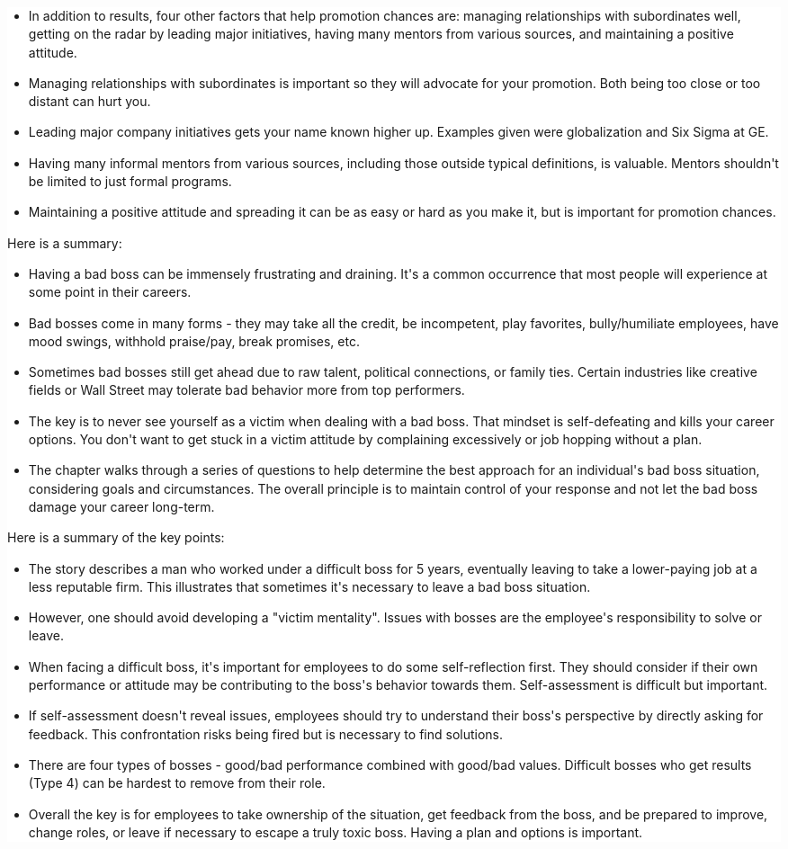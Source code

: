 - In addition to results, four other factors that help promotion chances are: managing relationships with subordinates well, getting on the radar by leading major initiatives, having many mentors from various sources, and maintaining a positive attitude. 

- Managing relationships with subordinates is important so they will advocate for your promotion. Both being too close or too distant can hurt you.

- Leading major company initiatives gets your name known higher up. Examples given were globalization and Six Sigma at GE.

- Having many informal mentors from various sources, including those outside typical definitions, is valuable. Mentors shouldn't be limited to just formal programs. 

- Maintaining a positive attitude and spreading it can be as easy or hard as you make it, but is important for promotion chances.

 Here is a summary:

- Having a bad boss can be immensely frustrating and draining. It's a common occurrence that most people will experience at some point in their careers.

- Bad bosses come in many forms - they may take all the credit, be incompetent, play favorites, bully/humiliate employees, have mood swings, withhold praise/pay, break promises, etc. 

- Sometimes bad bosses still get ahead due to raw talent, political connections, or family ties. Certain industries like creative fields or Wall Street may tolerate bad behavior more from top performers.

- The key is to never see yourself as a victim when dealing with a bad boss. That mindset is self-defeating and kills your career options. You don't want to get stuck in a victim attitude by complaining excessively or job hopping without a plan.

- The chapter walks through a series of questions to help determine the best approach for an individual's bad boss situation, considering goals and circumstances. The overall principle is to maintain control of your response and not let the bad boss damage your career long-term.

 Here is a summary of the key points:

- The story describes a man who worked under a difficult boss for 5 years, eventually leaving to take a lower-paying job at a less reputable firm. This illustrates that sometimes it's necessary to leave a bad boss situation.

- However, one should avoid developing a "victim mentality". Issues with bosses are the employee's responsibility to solve or leave. 

- When facing a difficult boss, it's important for employees to do some self-reflection first. They should consider if their own performance or attitude may be contributing to the boss's behavior towards them. Self-assessment is difficult but important.

- If self-assessment doesn't reveal issues, employees should try to understand their boss's perspective by directly asking for feedback. This confrontation risks being fired but is necessary to find solutions. 

- There are four types of bosses - good/bad performance combined with good/bad values. Difficult bosses who get results (Type 4) can be hardest to remove from their role. 

- Overall the key is for employees to take ownership of the situation, get feedback from the boss, and be prepared to improve, change roles, or leave if necessary to escape a truly toxic boss. Having a plan and options is important.
